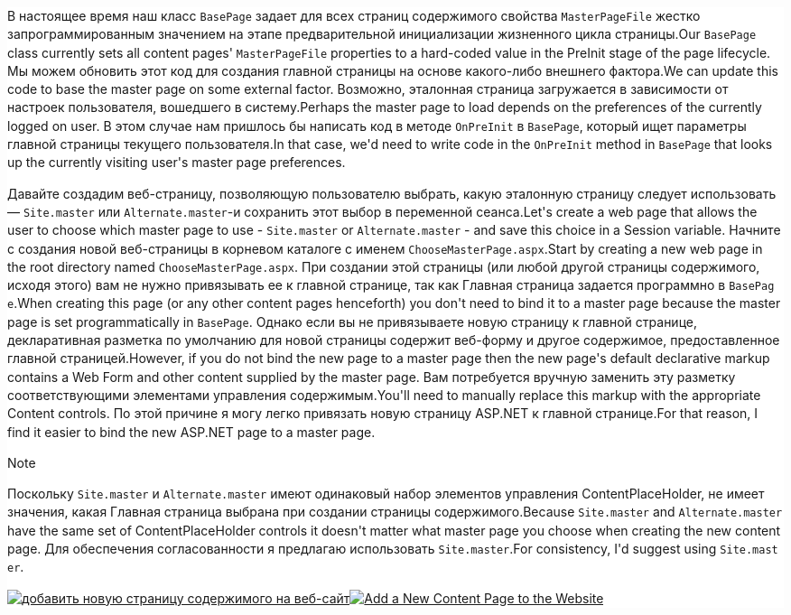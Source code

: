 <span data-ttu-id="ee5a6-240">В настоящее время наш класс `BasePage` задает для всех страниц содержимого свойства `MasterPageFile` жестко запрограммированным значением на этапе предварительной инициализации жизненного цикла страницы.</span><span class="sxs-lookup"><span data-stu-id="ee5a6-240">Our `BasePage` class currently sets all content pages' `MasterPageFile` properties to a hard-coded value in the PreInit stage of the page lifecycle.</span></span> <span data-ttu-id="ee5a6-241">Мы можем обновить этот код для создания главной страницы на основе какого-либо внешнего фактора.</span><span class="sxs-lookup"><span data-stu-id="ee5a6-241">We can update this code to base the master page on some external factor.</span></span> <span data-ttu-id="ee5a6-242">Возможно, эталонная страница загружается в зависимости от настроек пользователя, вошедшего в систему.</span><span class="sxs-lookup"><span data-stu-id="ee5a6-242">Perhaps the master page to load depends on the preferences of the currently logged on user.</span></span> <span data-ttu-id="ee5a6-243">В этом случае нам пришлось бы написать код в методе `OnPreInit` в `BasePage`, который ищет параметры главной страницы текущего пользователя.</span><span class="sxs-lookup"><span data-stu-id="ee5a6-243">In that case, we'd need to write code in the `OnPreInit` method in `BasePage` that looks up the currently visiting user's master page preferences.</span></span>

<span data-ttu-id="ee5a6-244">Давайте создадим веб-страницу, позволяющую пользователю выбрать, какую эталонную страницу следует использовать — `Site.master` или `Alternate.master`-и сохранить этот выбор в переменной сеанса.</span><span class="sxs-lookup"><span data-stu-id="ee5a6-244">Let's create a web page that allows the user to choose which master page to use - `Site.master` or `Alternate.master` - and save this choice in a Session variable.</span></span> <span data-ttu-id="ee5a6-245">Начните с создания новой веб-страницы в корневом каталоге с именем `ChooseMasterPage.aspx`.</span><span class="sxs-lookup"><span data-stu-id="ee5a6-245">Start by creating a new web page in the root directory named `ChooseMasterPage.aspx`.</span></span> <span data-ttu-id="ee5a6-246">При создании этой страницы (или любой другой страницы содержимого, исходя этого) вам не нужно привязывать ее к главной странице, так как Главная страница задается программно в `BasePage`.</span><span class="sxs-lookup"><span data-stu-id="ee5a6-246">When creating this page (or any other content pages henceforth) you don't need to bind it to a master page because the master page is set programmatically in `BasePage`.</span></span> <span data-ttu-id="ee5a6-247">Однако если вы не привязываете новую страницу к главной странице, декларативная разметка по умолчанию для новой страницы содержит веб-форму и другое содержимое, предоставленное главной страницей.</span><span class="sxs-lookup"><span data-stu-id="ee5a6-247">However, if you do not bind the new page to a master page then the new page's default declarative markup contains a Web Form and other content supplied by the master page.</span></span> <span data-ttu-id="ee5a6-248">Вам потребуется вручную заменить эту разметку соответствующими элементами управления содержимым.</span><span class="sxs-lookup"><span data-stu-id="ee5a6-248">You'll need to manually replace this markup with the appropriate Content controls.</span></span> <span data-ttu-id="ee5a6-249">По этой причине я могу легко привязать новую страницу ASP.NET к главной странице.</span><span class="sxs-lookup"><span data-stu-id="ee5a6-249">For that reason, I find it easier to bind the new ASP.NET page to a master page.</span></span>

> [!NOTE]
> <span data-ttu-id="ee5a6-250">Поскольку `Site.master` и `Alternate.master` имеют одинаковый набор элементов управления ContentPlaceHolder, не имеет значения, какая Главная страница выбрана при создании страницы содержимого.</span><span class="sxs-lookup"><span data-stu-id="ee5a6-250">Because `Site.master` and `Alternate.master` have the same set of ContentPlaceHolder controls it doesn't matter what master page you choose when creating the new content page.</span></span> <span data-ttu-id="ee5a6-251">Для обеспечения согласованности я предлагаю использовать `Site.master`.</span><span class="sxs-lookup"><span data-stu-id="ee5a6-251">For consistency, I'd suggest using `Site.master`.</span></span>

<span data-ttu-id="ee5a6-252">[![добавить новую страницу содержимого на веб-сайт](specifying-the-master-page-programmatically-cs/_static/image14.png)](specifying-the-master-page-programmatically-cs/_static/image13.png)</span><span class="sxs-lookup"><span data-stu-id="ee5a6-252">[![Add a New Content Page to the Website](specifying-the-master-page-programmatically-cs/_static/image14.png)](specifying-the-master-page-programmatically-cs/_static/image13.png)</span></span>
